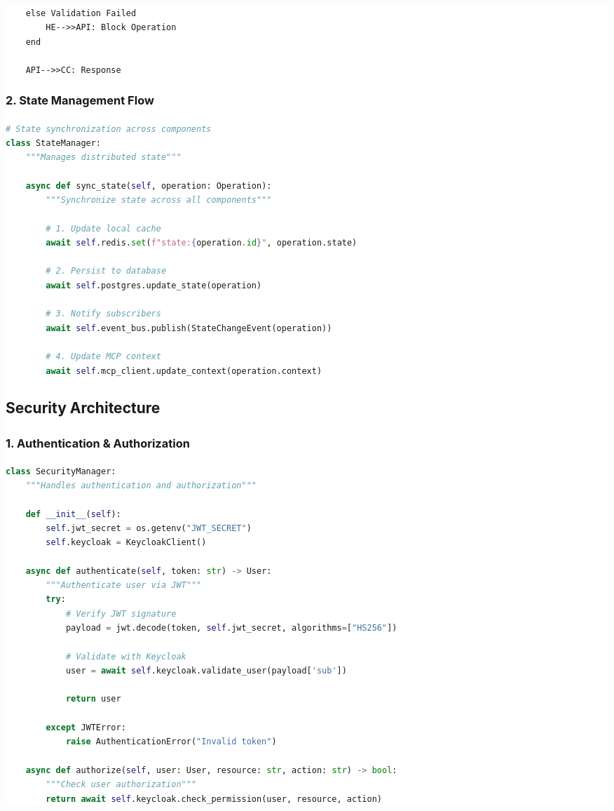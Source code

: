 ```mermaid
    else Validation Failed
        HE-->>API: Block Operation
    end

    API-->>CC: Response
```

### 2. State Management Flow

```python
# State synchronization across components
class StateManager:
    """Manages distributed state"""

    async def sync_state(self, operation: Operation):
        """Synchronize state across all components"""

        # 1. Update local cache
        await self.redis.set(f"state:{operation.id}", operation.state)

        # 2. Persist to database
        await self.postgres.update_state(operation)

        # 3. Notify subscribers
        await self.event_bus.publish(StateChangeEvent(operation))

        # 4. Update MCP context
        await self.mcp_client.update_context(operation.context)
```

## Security Architecture

### 1. Authentication & Authorization

```python
class SecurityManager:
    """Handles authentication and authorization"""

    def __init__(self):
        self.jwt_secret = os.getenv("JWT_SECRET")
        self.keycloak = KeycloakClient()

    async def authenticate(self, token: str) -> User:
        """Authenticate user via JWT"""
        try:
            # Verify JWT signature
            payload = jwt.decode(token, self.jwt_secret, algorithms=["HS256"])

            # Validate with Keycloak
            user = await self.keycloak.validate_user(payload['sub'])

            return user

        except JWTError:
            raise AuthenticationError("Invalid token")

    async def authorize(self, user: User, resource: str, action: str) -> bool:
        """Check user authorization"""
        return await self.keycloak.check_permission(user, resource, action)
```
